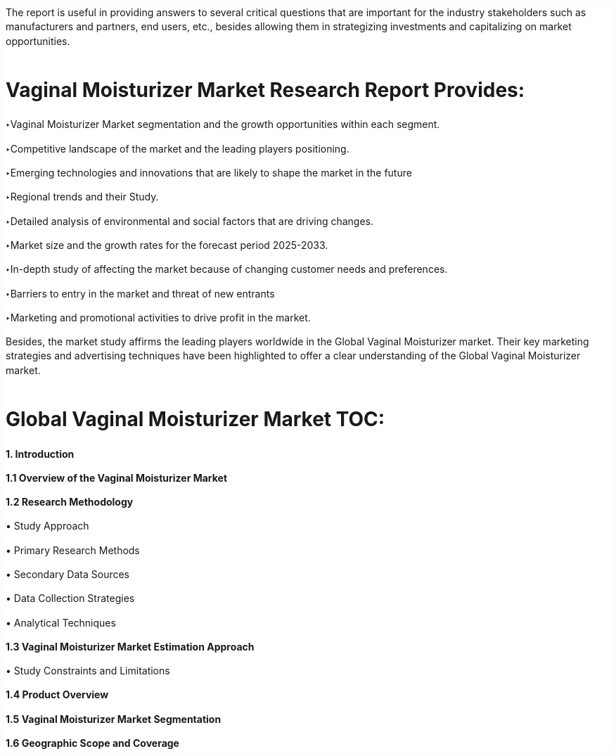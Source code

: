 The report is useful in providing answers to several critical questions that are important for the industry stakeholders such as manufacturers and partners, end users, etc., besides allowing them in strategizing investments and capitalizing on market opportunities.

# <strong>Vaginal Moisturizer Market Research Report Provides:</strong>

<strong>‣</strong>Vaginal Moisturizer Market segmentation and the growth opportunities within each segment.

<strong>‣</strong>Competitive landscape of the market and the leading players positioning.

<strong>‣</strong>Emerging technologies and innovations that are likely to shape the market in the future

<strong>‣</strong>Regional trends and their Study.

<strong>‣</strong>Detailed analysis of environmental and social factors that are driving changes.

<strong>‣</strong>Market size and the growth rates for the forecast period 2025-2033.

<strong>‣</strong>In-depth study of affecting the market because of changing customer needs and preferences.

<strong>‣</strong>Barriers to entry in the market and threat of new entrants

<strong>‣</strong>Marketing and promotional activities to drive profit in the market.

Besides, the market study affirms the leading players worldwide in the Global Vaginal Moisturizer market. Their key marketing strategies and advertising techniques have been highlighted to offer a clear understanding of the Global Vaginal Moisturizer market.

# <strong>Global Vaginal Moisturizer Market TOC:</strong>

<strong>1. Introduction</strong>

<strong>1.1 Overview of the Vaginal Moisturizer Market</strong>

<strong>1.2 Research Methodology</strong>

• Study Approach

• Primary Research Methods

• Secondary Data Sources

• Data Collection Strategies

• Analytical Techniques

<strong>1.3 Vaginal Moisturizer Market Estimation Approach</strong>

• Study Constraints and Limitations

<strong>1.4 Product Overview</strong>

<strong>1.5 Vaginal Moisturizer Market Segmentation</strong>

<strong>1.6 Geographic Scope and Coverage</strong>
